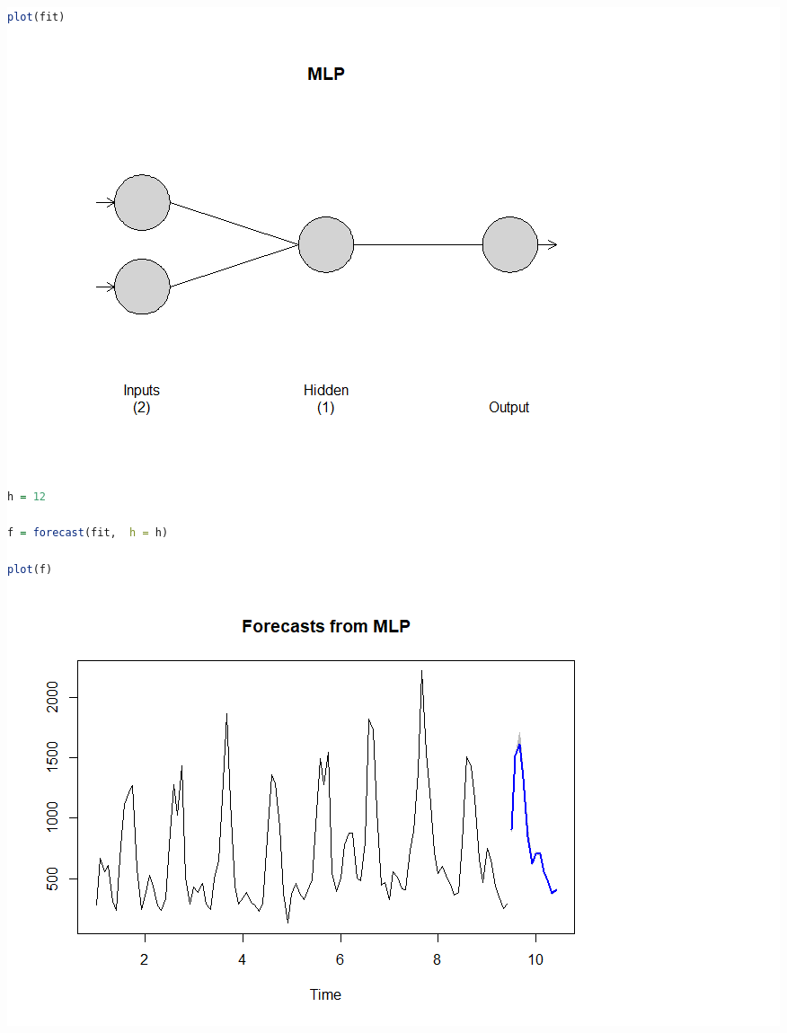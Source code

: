 ``` r
plot(fit)
```

![](NGupta_pre_live_session_assignment_week_13_files/figure-markdown_github/unnamed-chunk-16-1.png)

``` r
h = 12

f = forecast(fit,  h = h)

plot(f)
```

![](NGupta_pre_live_session_assignment_week_13_files/figure-markdown_github/unnamed-chunk-17-1.png)
